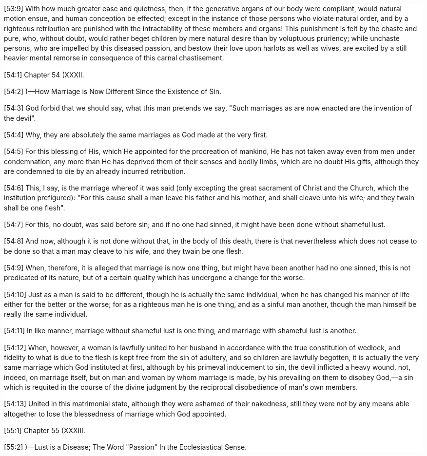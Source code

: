 [53:9] With how much greater ease and quietness, then, if the generative organs of our body were compliant, would natural motion ensue, and human conception be effected; except in the instance of those persons who violate natural order, and by a righteous retribution are punished with the intractability of these members and organs! This punishment is felt by the chaste and pure, who, without doubt, would rather beget children by mere natural desire than by voluptuous pruriency; while unchaste persons, who are impelled by this diseased passion, and bestow their love upon harlots as well as wives, are excited by a still heavier mental remorse in consequence of this carnal chastisement.

[54:1] Chapter 54 (XXXII.

[54:2] )—How Marriage is Now Different Since the Existence of Sin.

[54:3] God forbid that we should say, what this man pretends we say, "Such marriages as are now enacted are the invention of the devil".

[54:4] Why, they are absolutely the same marriages as God made at the very first.

[54:5] For this blessing of His, which He appointed for the procreation of mankind, He has not taken away even from men under condemnation, any more than He has deprived them of their senses and bodily limbs, which are no doubt His gifts, although they are condemned to die by an already incurred retribution.

[54:6] This, I say, is the marriage whereof it was said (only excepting the great sacrament of Christ and the Church, which the institution prefigured): "For this cause shall a man leave his father and his mother, and shall cleave unto his wife; and they twain shall be one flesh".

[54:7] For this, no doubt, was said before sin; and if no one had sinned, it might have been done without shameful lust.

[54:8] And now, although it is not done without that, in the body of this death, there is that nevertheless which does not cease to be done so that a man may cleave to his wife, and they twain be one flesh.

[54:9] When, therefore, it is alleged that marriage is now one thing, but might have been another had no one sinned, this is not predicated of its nature, but of a certain quality which has undergone a change for the worse.

[54:10] Just as a man is said to be different, though he is actually the same individual, when he has changed his manner of life either for the better or the worse; for as a righteous man he is one thing, and as a sinful man another, though the man himself be really the same individual.

[54:11] In like manner, marriage without shameful lust is one thing, and marriage with shameful lust is another.

[54:12] When, however, a woman is lawfully united to her husband in accordance with the true constitution of wedlock, and fidelity to what is due to the flesh is kept free from the sin of adultery, and so children are lawfully begotten, it is actually the very same marriage which God instituted at first, although by his primeval inducement to sin, the devil inflicted a heavy wound, not, indeed, on marriage itself, but on man and woman by whom marriage is made, by his prevailing on them to disobey God,—a sin which is requited in the course of the divine judgment by the reciprocal disobedience of man's own members.

[54:13] United in this matrimonial state, although they were ashamed of their nakedness, still they were not by any means able altogether to lose the blessedness of marriage which God appointed.

[55:1] Chapter 55 (XXXIII.

[55:2] )—Lust is a Disease; The Word "Passion" In the Ecclesiastical Sense.

